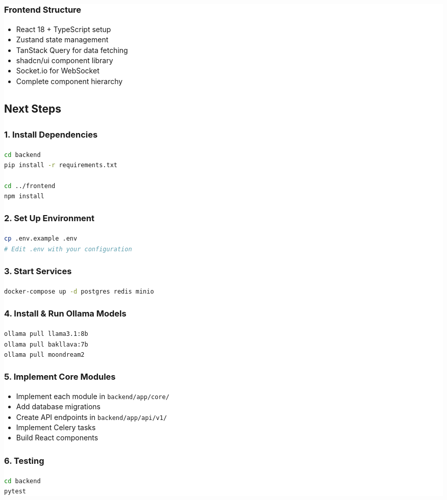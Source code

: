 ### Frontend Structure

- React 18 + TypeScript setup
- Zustand state management
- TanStack Query for data fetching
- shadcn/ui component library
- Socket.io for WebSocket
- Complete component hierarchy

## Next Steps

### 1. Install Dependencies
```bash
cd backend
pip install -r requirements.txt

cd ../frontend
npm install
```

### 2. Set Up Environment
```bash
cp .env.example .env
# Edit .env with your configuration
```

### 3. Start Services
```bash
docker-compose up -d postgres redis minio
```

### 4. Install & Run Ollama Models
```bash
ollama pull llama3.1:8b
ollama pull bakllava:7b
ollama pull moondream2
```

### 5. Implement Core Modules
- Implement each module in `backend/app/core/`
- Add database migrations
- Create API endpoints in `backend/app/api/v1/`
- Implement Celery tasks
- Build React components

### 6. Testing
```bash
cd backend
pytest
```
